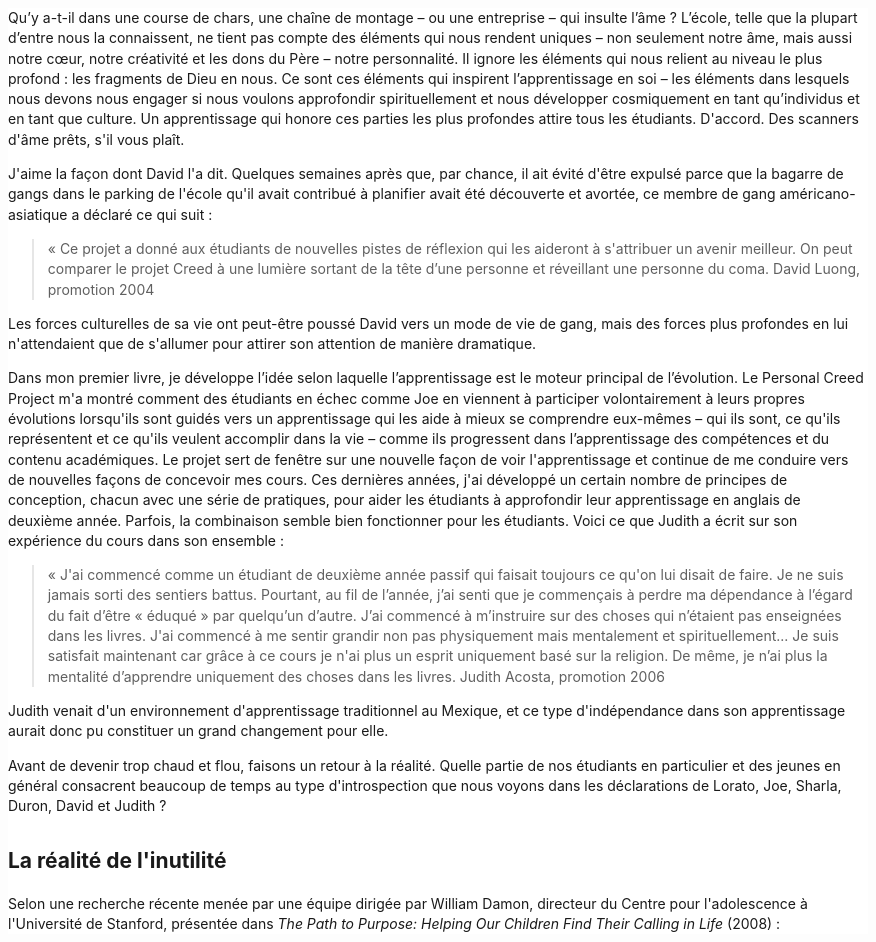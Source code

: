 Qu’y a-t-il dans une course de chars, une chaîne de montage – ou une entreprise – qui insulte l’âme ? L’école, telle que la plupart d’entre nous la connaissent, ne tient pas compte des éléments qui nous rendent uniques – non seulement notre âme, mais aussi notre cœur, notre créativité et les dons du Père – notre personnalité. Il ignore les éléments qui nous relient au niveau le plus profond : les fragments de Dieu en nous. Ce sont ces éléments qui inspirent l’apprentissage en soi – les éléments dans lesquels nous devons nous engager si nous voulons approfondir spirituellement et nous développer cosmiquement en tant qu’individus et en tant que culture. Un apprentissage qui honore ces parties les plus profondes attire tous les étudiants. D'accord. Des scanners d'âme prêts, s'il vous plaît. 

J'aime la façon dont David l'a dit. Quelques semaines après que, par chance, il ait évité d'être expulsé parce que la bagarre de gangs dans le parking de l'école qu'il avait contribué à planifier avait été découverte et avortée, ce membre de gang américano-asiatique a déclaré ce qui suit : 

> « Ce projet a donné aux étudiants de nouvelles pistes de réflexion qui les aideront à s'attribuer un avenir meilleur. On peut comparer le projet Creed à une lumière sortant de la tête d’une personne et réveillant une personne du coma. David Luong, promotion 2004 

Les forces culturelles de sa vie ont peut-être poussé David vers un mode de vie de gang, mais des forces plus profondes en lui n'attendaient que de s'allumer pour attirer son attention de manière dramatique. 

Dans mon premier livre, je développe l’idée selon laquelle l’apprentissage est le moteur principal de l’évolution. Le Personal Creed Project m'a montré comment des étudiants en échec comme Joe en viennent à participer volontairement à leurs propres évolutions lorsqu'ils sont guidés vers un apprentissage qui les aide à mieux se comprendre eux-mêmes – qui ils sont, ce qu'ils représentent et ce qu'ils veulent accomplir dans la vie – comme ils progressent dans l’apprentissage des compétences et du contenu académiques. Le projet sert de fenêtre sur une nouvelle façon de voir l'apprentissage et continue de me conduire vers de nouvelles façons de concevoir mes cours. Ces dernières années, j'ai développé un certain nombre de principes de conception, chacun avec une série de pratiques, pour aider les étudiants à approfondir leur apprentissage en anglais de deuxième année. Parfois, la combinaison semble bien fonctionner pour les étudiants. Voici ce que Judith a écrit sur son expérience du cours dans son ensemble : 

> « J'ai commencé comme un étudiant de deuxième année passif qui faisait toujours ce qu'on lui disait de faire. Je ne suis jamais sorti des sentiers battus. Pourtant, au fil de l’année, j’ai senti que je commençais à perdre ma dépendance à l’égard du fait d’être « éduqué » par quelqu’un d’autre. J’ai commencé à m’instruire sur des choses qui n’étaient pas enseignées dans les livres. J'ai commencé à me sentir grandir non pas physiquement mais mentalement et spirituellement... Je suis satisfait maintenant car grâce à ce cours je n'ai plus un esprit uniquement basé sur la religion. De même, je n’ai plus la mentalité d’apprendre uniquement des choses dans les livres. Judith Acosta, promotion 2006 

Judith venait d'un environnement d'apprentissage traditionnel au Mexique, et ce type d'indépendance dans son apprentissage aurait donc pu constituer un grand changement pour elle. 

Avant de devenir trop chaud et flou, faisons un retour à la réalité. Quelle partie de nos étudiants en particulier et des jeunes en général consacrent beaucoup de temps au type d'introspection que nous voyons dans les déclarations de Lorato, Joe, Sharla, Duron, David et Judith ? 

## La réalité de l'inutilité 

Selon une recherche récente menée par une équipe dirigée par William Damon, directeur du Centre pour l'adolescence à l'Université de Stanford, présentée dans _The Path to Purpose: Helping Our Children Find Their Calling in Life_ (2008) : 
